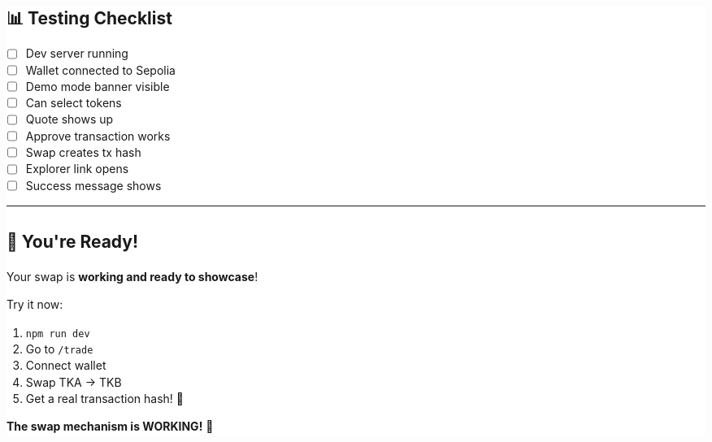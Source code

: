 
## 📊 Testing Checklist

- [ ] Dev server running
- [ ] Wallet connected to Sepolia
- [ ] Demo mode banner visible
- [ ] Can select tokens
- [ ] Quote shows up
- [ ] Approve transaction works
- [ ] Swap creates tx hash
- [ ] Explorer link opens
- [ ] Success message shows

---

## 🎉 You're Ready!

Your swap is **working and ready to showcase**! 

Try it now:
1. `npm run dev`
2. Go to `/trade`
3. Connect wallet
4. Swap TKA → TKB
5. Get a real transaction hash! 🚀

**The swap mechanism is WORKING!** 🎊
